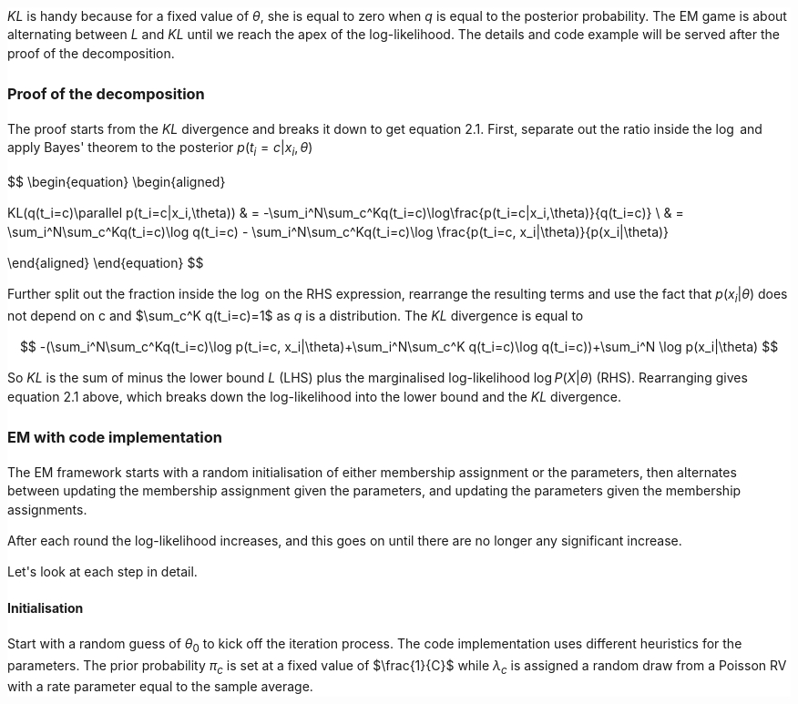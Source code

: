 $KL$ is handy because for a fixed value of $\theta$, she is equal to zero when $q$ is equal to the posterior probability. The EM game is about alternating between $L$ and $KL$ until we reach the apex of the log-likelihood. The details and code example will be served after the proof of the decomposition.


### Proof of the decomposition

The proof starts from the $KL$ divergence and breaks it down to get equation 2.1. First, separate out the ratio inside the $\log$ and apply Bayes' theorem to the posterior $p(t_i=c \vert x_i,\theta)$


$$
\begin{equation}
\begin{aligned}

KL(q(t_i=c)\parallel p(t_i=c|x_i,\theta)) 
& = -\sum_i^N\sum_c^Kq(t_i=c)\log\frac{p(t_i=c|x_i,\theta)}{q(t_i=c)} \\
& = \sum_i^N\sum_c^Kq(t_i=c)\log q(t_i=c) - \sum_i^N\sum_c^Kq(t_i=c)\log \frac{p(t_i=c, x_i|\theta)}{p(x_i|\theta)}

\end{aligned}
\end{equation}
$$

Further split out the fraction inside the $\log$ on the RHS expression, rearrange the resulting terms and use the fact that $p(x_i \vert \theta)$ does not depend on c and $\sum_c^K q(t_i=c)=1$ as $q$ is a distribution. The $KL$ divergence is equal to

$$
-(\sum_i^N\sum_c^Kq(t_i=c)\log p(t_i=c, x_i|\theta)+\sum_i^N\sum_c^K q(t_i=c)\log q(t_i=c))+\sum_i^N \log p(x_i|\theta)
$$

So $KL$ is the sum of minus the lower bound $L$ (LHS) plus the marginalised log-likelihood $\log P(X|\theta)$ (RHS).
Rearranging gives equation 2.1 above, which breaks down the log-likelihood into the lower bound and the $KL$ divergence.

### EM with code implementation

The EM framework starts with a random initialisation of either membership assignment or the parameters, then alternates between updating the membership assignment given the parameters, and updating the parameters given the membership assignments.

After each round the log-likelihood increases, and this goes on until there are no longer any significant increase. 

Let's look at each step in detail.

#### Initialisation

Start with a random guess of $\theta_0$ to kick off the iteration process. The code implementation uses different heuristics for the parameters. The prior probability $\pi_c$ is set at a fixed value of $\frac{1}{C}$ while $\lambda_c$ is assigned a random draw from a Poisson RV with a rate parameter equal to the sample average.
